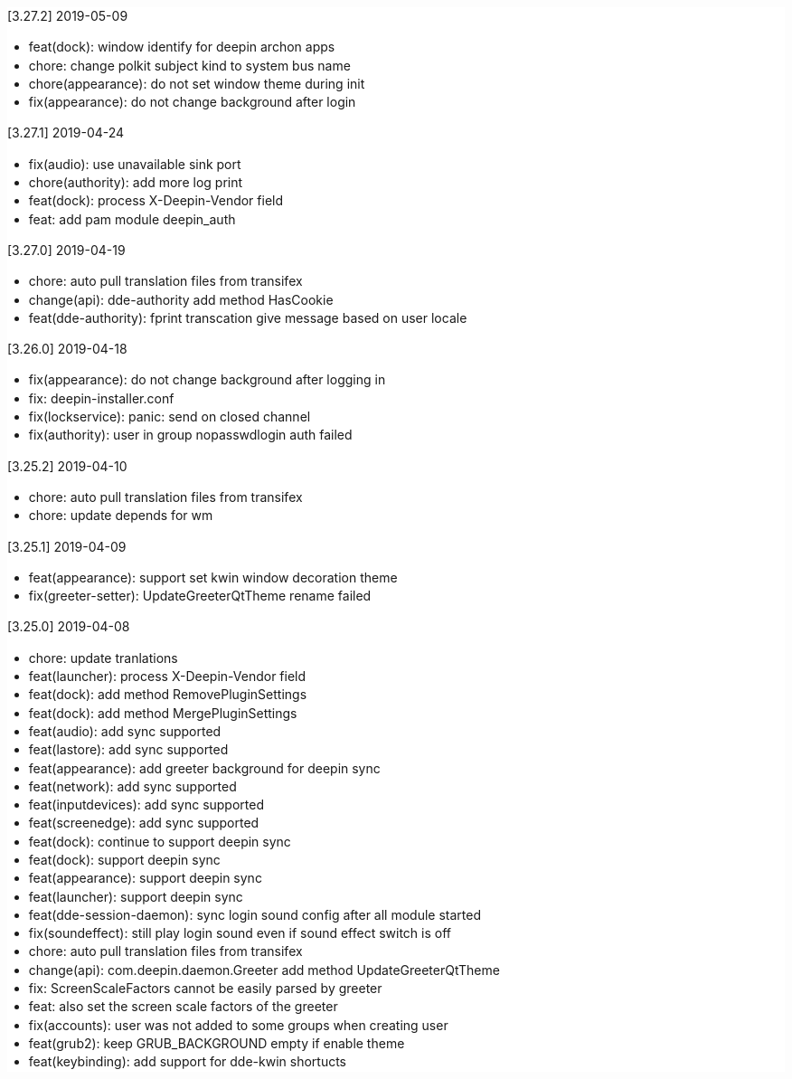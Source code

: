[3.27.2] 2019-05-09
*   feat(dock): window identify for deepin archon apps
*   chore: change polkit subject kind to system bus name
*   chore(appearance): do not set window theme during init
*   fix(appearance): do not change background after login

[3.27.1] 2019-04-24
*   fix(audio): use unavailable sink port
*   chore(authority): add more log print
*   feat(dock): process X-Deepin-Vendor field
*   feat: add pam module deepin_auth

[3.27.0] 2019-04-19
*   chore: auto pull translation files from transifex
*   change(api): dde-authority add method HasCookie
*   feat(dde-authority): fprint transcation give message based on user locale

[3.26.0] 2019-04-18
*   fix(appearance): do not change background after logging in
*   fix: deepin-installer.conf
*   fix(lockservice): panic: send on closed channel
*   fix(authority): user in group nopasswdlogin auth failed

[3.25.2] 2019-04-10
*   chore: auto pull translation files from transifex
*   chore: update depends for wm

[3.25.1] 2019-04-09
*   feat(appearance): support set kwin window decoration theme
*   fix(greeter-setter): UpdateGreeterQtTheme rename failed

[3.25.0] 2019-04-08
*   chore: update tranlations
*   feat(launcher): process X-Deepin-Vendor field
*   feat(dock): add method RemovePluginSettings
*   feat(dock): add method MergePluginSettings
*   feat(audio): add sync supported
*   feat(lastore): add sync supported
*   feat(appearance): add greeter background for deepin sync
*   feat(network): add sync supported
*   feat(inputdevices): add sync supported
*   feat(screenedge): add sync supported
*   feat(dock): continue to support deepin sync
*   feat(dock): support deepin sync
*   feat(appearance): support deepin sync
*   feat(launcher): support deepin sync
*   feat(dde-session-daemon): sync login sound config after all module started
*   fix(soundeffect): still play login sound even if sound effect switch is off
*   chore: auto pull translation files from transifex
*   change(api): com.deepin.daemon.Greeter add method UpdateGreeterQtTheme
*   fix: ScreenScaleFactors cannot be easily parsed by greeter
*   feat: also set the screen scale factors of the greeter
*   fix(accounts): user was not added to some groups when creating user
*   feat(grub2): keep GRUB_BACKGROUND empty if enable theme
*   feat(keybinding): add support for dde-kwin shortucts
